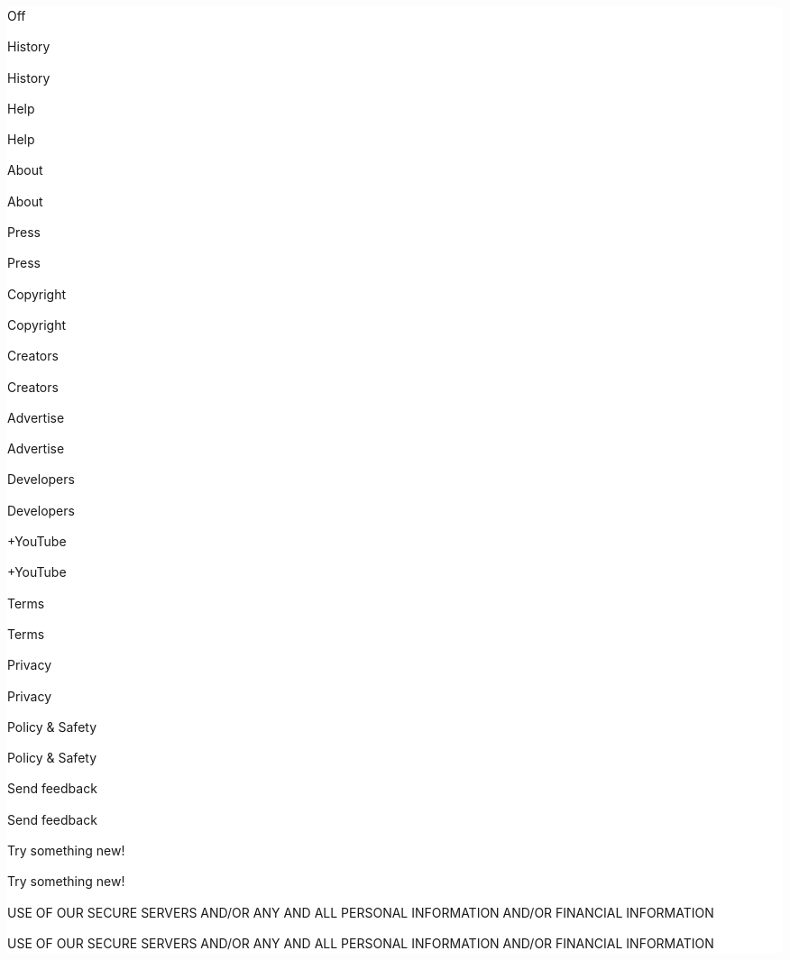 Off 

 

History

History

 

Help

Help

About

About

 Press 

Press 

Copyright

Copyright

 Creators 

Creators 

Advertise 

Advertise 

Developers

Developers

 +YouTube

+YouTube

Terms

Terms

 Privacy

Privacy

 Policy & Safety 

Policy & Safety 

Send feedback

Send feedback

 Try something new!

Try something new!

 

USE OF OUR SECURE SERVERS AND/OR ANY AND ALL PERSONAL INFORMATION AND/OR FINANCIAL INFORMATION

USE OF OUR SECURE SERVERS AND/OR ANY AND ALL PERSONAL INFORMATION AND/OR FINANCIAL INFORMATION
